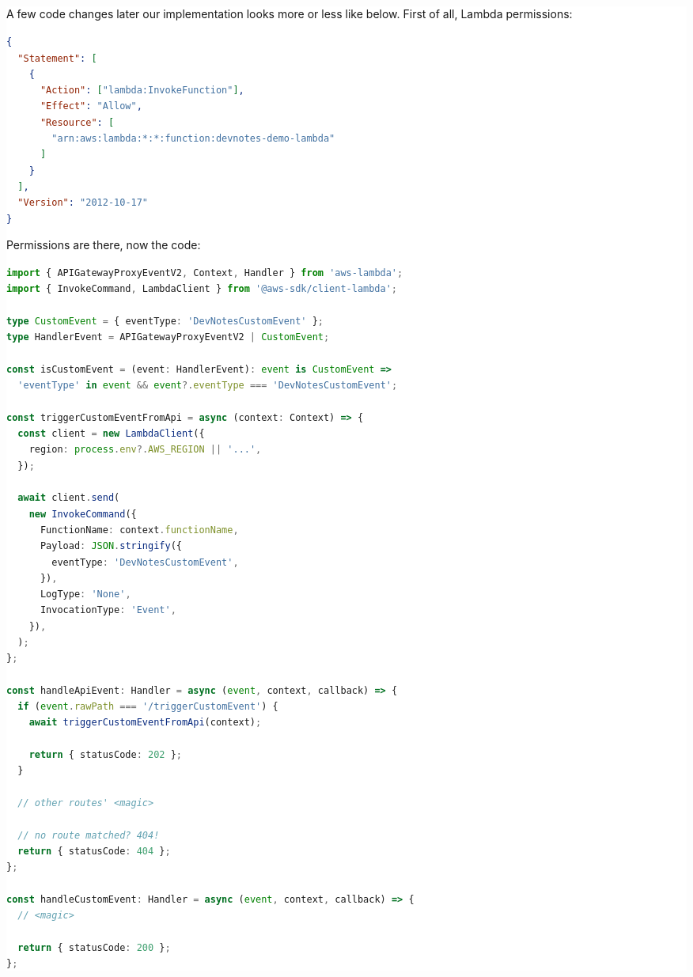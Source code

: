 A few code changes later our implementation looks more or less like below. First of all, Lambda permissions:

```json
{
  "Statement": [
    {
      "Action": ["lambda:InvokeFunction"],
      "Effect": "Allow",
      "Resource": [
        "arn:aws:lambda:*:*:function:devnotes-demo-lambda"
      ]
    }
  ],
  "Version": "2012-10-17"
}
```

Permissions are there, now the code:

```ts
import { APIGatewayProxyEventV2, Context, Handler } from 'aws-lambda';
import { InvokeCommand, LambdaClient } from '@aws-sdk/client-lambda';

type CustomEvent = { eventType: 'DevNotesCustomEvent' };
type HandlerEvent = APIGatewayProxyEventV2 | CustomEvent;

const isCustomEvent = (event: HandlerEvent): event is CustomEvent =>
  'eventType' in event && event?.eventType === 'DevNotesCustomEvent';

const triggerCustomEventFromApi = async (context: Context) => {
  const client = new LambdaClient({
    region: process.env?.AWS_REGION || '...',
  });

  await client.send(
    new InvokeCommand({
      FunctionName: context.functionName,
      Payload: JSON.stringify({
        eventType: 'DevNotesCustomEvent',
      }),
      LogType: 'None',
      InvocationType: 'Event',
    }),
  );
};

const handleApiEvent: Handler = async (event, context, callback) => {
  if (event.rawPath === '/triggerCustomEvent') {
    await triggerCustomEventFromApi(context);

    return { statusCode: 202 };
  }

  // other routes' <magic>

  // no route matched? 404!
  return { statusCode: 404 };
};

const handleCustomEvent: Handler = async (event, context, callback) => {
  // <magic>

  return { statusCode: 200 };
};
```
